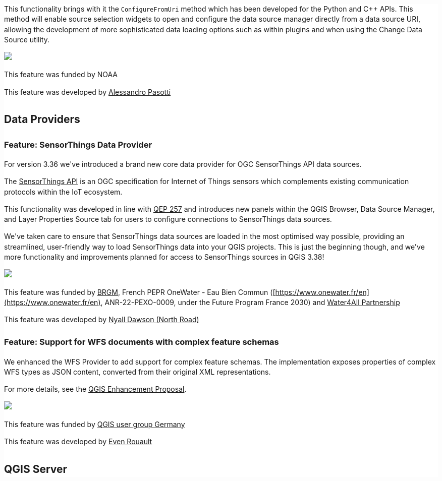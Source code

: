 This functionality brings with it the `ConfigureFromUri` method which has been developed for the Python and C++ APIs. This method will enable source selection widgets to open and configure the data source manager directly from a data source URI, allowing the development of more sophisticated data loading options such as within plugins and when using the Change Data Source utility.

![](images/entries/b4ae363066776c62fe90d2dd926089f7a764d37f.gif)

This feature was funded by NOAA

This feature was developed by [Alessandro Pasotti](https://github.com/elpaso)

## Data Providers 

### Feature: SensorThings Data Provider

For version 3.36 we've introduced a brand new core data provider for OGC SensorThings API data sources.

The [SensorThings API](https://docs.ogc.org/is/15-078r6/15-078r6.html) is an OGC specification for Internet of Things sensors which complements existing communication protocols within the IoT ecosystem.

This functionality was developed in line with [QEP 257](https://github.com/qgis/QGIS-Enhancement-Proposals/issues/257) and introduces new panels within the QGIS Browser, Data Source Manager, and Layer Properties Source tab for users to configure connections to SensorThings data sources.

We've taken care to ensure that SensorThings data sources are loaded in the most optimised way possible, providing an streamlined, user-friendly way to load SensorThings data into your QGIS projects. This is just the beginning though, and we've more functionality and improvements planned for access to SensorThings sources in QGIS 3.38!

![](images/entries/3802b455a5bdad53b1c7b8e9a7877b3c5988106f.png)

This feature was funded by [BRGM](https://www.brgm.fr/en), French PEPR OneWater - Eau Bien Commun ([https://www.onewater.fr/en](https://www.onewater.fr/en), ANR-22-PEXO-0009, under the Future Program France 2030) and [Water4All Partnership](https://www.water4all-partnership.eu/)

This feature was developed by [Nyall Dawson (North Road)](https://north-road.com)

### Feature: Support for WFS documents with complex feature schemas

We enhanced the WFS Provider to add support for complex feature schemas. The implementation exposes properties of complex WFS types as JSON content, converted from their original XML representations.

For more details, see the [QGIS Enhancement Proposal](https://github.com/qgis/QGIS-Enhancement-Proposals/issues/277).

![](images/entries/587b31f23c77cdbd1589932f716759d3c2d3c015.png)

This feature was funded by [QGIS user group Germany](https://qgis.de/)

This feature was developed by [Even Rouault](https://github.com/rouault)

## QGIS Server 

